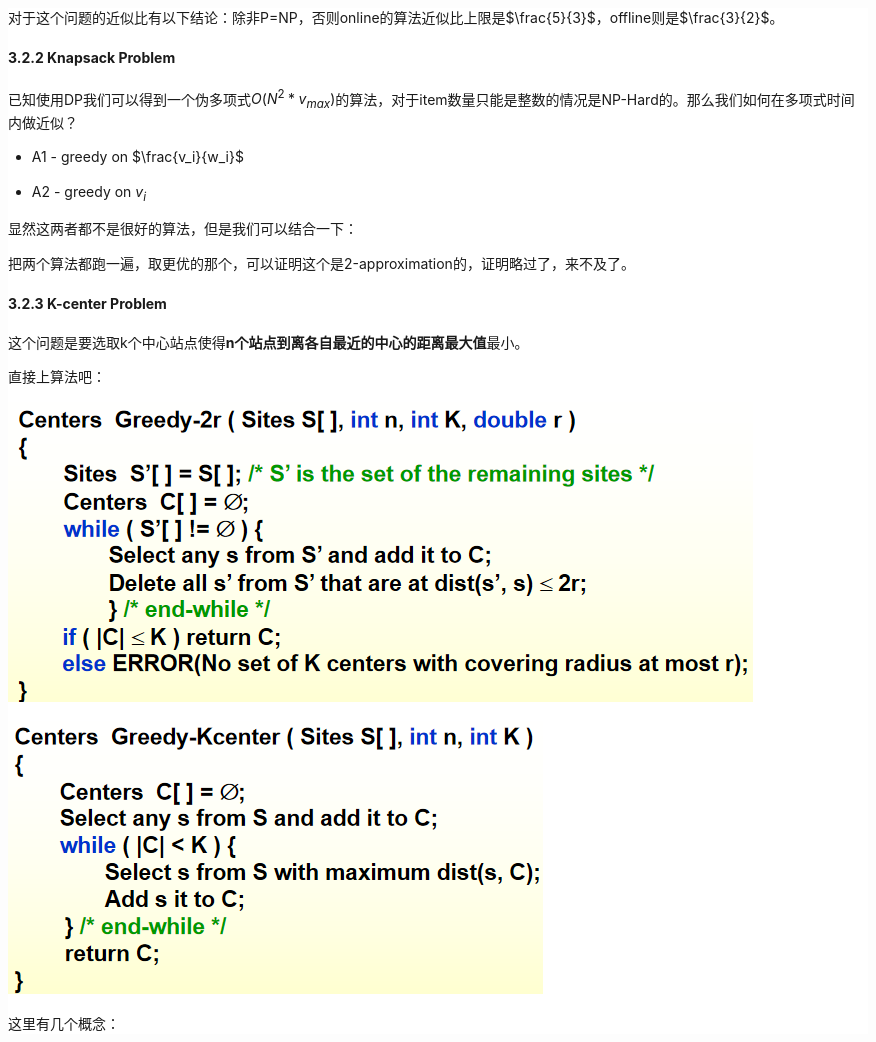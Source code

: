 对于这个问题的近似比有以下结论：除非P=NP，否则online的算法近似比上限是$\frac{5}{3}$，offline则是$\frac{3}{2}$。

#### 3.2.2 Knapsack Problem

已知使用DP我们可以得到一个伪多项式$O(N^2*v_{max})$的算法，对于item数量只能是整数的情况是NP-Hard的。那么我们如何在多项式时间内做近似？

- A1 - greedy on $\frac{v_i}{w_i}$

- A2 - greedy on $v_{i}$

显然这两者都不是很好的算法，但是我们可以结合一下：

把两个算法都跑一遍，取更优的那个，可以证明这个是2-approximation的，证明略过了，来不及了。

#### 3.2.3 K-center Problem

这个问题是要选取k个中心站点使得**n个站点到离各自最近的中心的距离最大值**最小。

直接上算法吧：

![image-20240623170520722](./markdown-img/ADS_Midterm.assets/image-20240623170520722.png) 

![image-20240623170632411](./markdown-img/ADS_Midterm.assets/image-20240623170632411.png) 

这里有几个概念：
